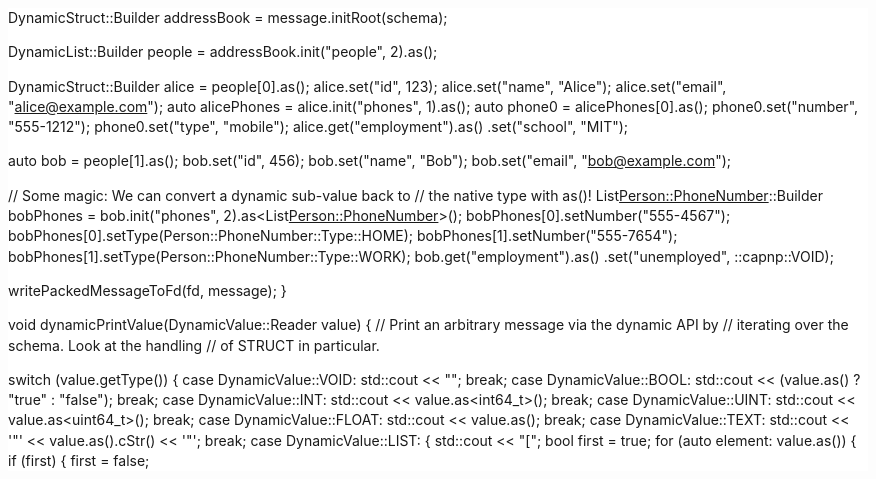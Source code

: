   DynamicStruct::Builder addressBook =
      message.initRoot<DynamicStruct>(schema);

  DynamicList::Builder people =
      addressBook.init("people", 2).as<DynamicList>();

  DynamicStruct::Builder alice =
      people[0].as<DynamicStruct>();
  alice.set("id", 123);
  alice.set("name", "Alice");
  alice.set("email", "alice@example.com");
  auto alicePhones = alice.init("phones", 1).as<DynamicList>();
  auto phone0 = alicePhones[0].as<DynamicStruct>();
  phone0.set("number", "555-1212");
  phone0.set("type", "mobile");
  alice.get("employment").as<DynamicUnion>()
       .set("school", "MIT");

  auto bob = people[1].as<DynamicStruct>();
  bob.set("id", 456);
  bob.set("name", "Bob");
  bob.set("email", "bob@example.com");

  // Some magic:  We can convert a dynamic sub-value back to
  // the native type with as<T>()!
  List<Person::PhoneNumber>::Builder bobPhones =
      bob.init("phones", 2).as<List<Person::PhoneNumber>>();
  bobPhones[0].setNumber("555-4567");
  bobPhones[0].setType(Person::PhoneNumber::Type::HOME);
  bobPhones[1].setNumber("555-7654");
  bobPhones[1].setType(Person::PhoneNumber::Type::WORK);
  bob.get("employment").as<DynamicUnion>()
     .set("unemployed", ::capnp::VOID);

  writePackedMessageToFd(fd, message);
}

void dynamicPrintValue(DynamicValue::Reader value) {
  // Print an arbitrary message via the dynamic API by
  // iterating over the schema.  Look at the handling
  // of STRUCT in particular.

  switch (value.getType()) {
    case DynamicValue::VOID:
      std::cout << "";
      break;
    case DynamicValue::BOOL:
      std::cout << (value.as<bool>() ? "true" : "false");
      break;
    case DynamicValue::INT:
      std::cout << value.as<int64_t>();
      break;
    case DynamicValue::UINT:
      std::cout << value.as<uint64_t>();
      break;
    case DynamicValue::FLOAT:
      std::cout << value.as<double>();
      break;
    case DynamicValue::TEXT:
      std::cout << '\"' << value.as<Text>().cStr() << '\"';
      break;
    case DynamicValue::LIST: {
      std::cout << "[";
      bool first = true;
      for (auto element: value.as<DynamicList>()) {
        if (first) {
          first = false;